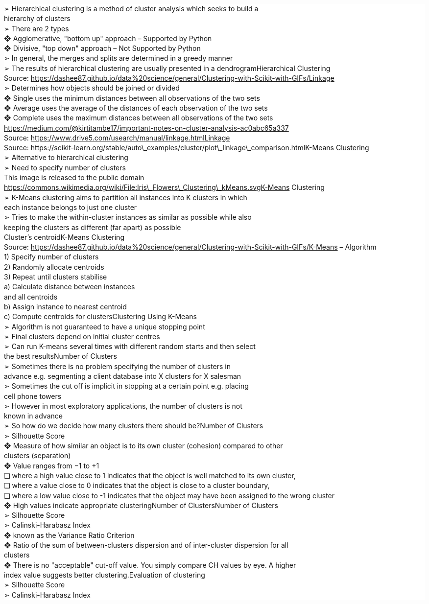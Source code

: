 ➢ Hierarchical clustering is a method of cluster analysis which seeks to build a  
hierarchy of clusters  
➢ There are 2 types  
❖ Agglomerative, "bottom up" approach – Supported by Python  
❖ Divisive, "top down" approach – Not Supported by Python  
➢ In general, the merges and splits are determined in a greedy manner  
➢ The results of hierarchical clustering are usually presented in a dendrogramHierarchical Clustering  
Source: https://dashee87.github.io/data%20science/general/Clustering-with-Scikit-with-GIFs/Linkage  
➢ Determines how objects should be joined or divided  
❖ Single uses the minimum distances between all observations of the two sets  
❖ Average uses the average of the distances of each observation of the two sets  
❖ Complete uses the maximum distances between all observations of the two sets  
https://medium.com/@kirtitambe17/important-notes-on-cluster-analysis-ac0abc65a337  
Source: https://www.drive5.com/usearch/manual/linkage.htmlLinkage  
Source: https://scikit-learn.org/stable/auto\_examples/cluster/plot\_linkage\_comparison.htmlK-Means Clustering  
➢ Alternative to hierarchical clustering  
➢ Need to specify number of clusters  
This image is released to the public domain  
https://commons.wikimedia.org/wiki/File:Iris\_Flowers\_Clustering\_kMeans.svgK-Means Clustering  
➢ K-Means clustering aims to partition all instances into K clusters in which  
each instance belongs to just one cluster  
➢ Tries to make the within-cluster instances as similar as possible while also  
keeping the clusters as different (far apart) as possible  
Cluster’s centroidK-Means Clustering  
Source: https://dashee87.github.io/data%20science/general/Clustering-with-Scikit-with-GIFs/K-Means – Algorithm  
1\) Specify number of clusters  
2\) Randomly allocate centroids  
3\) Repeat until clusters stabilise  
a) Calculate distance between instances  
and all centroids  
b) Assign instance to nearest centroid  
c) Compute centroids for clustersClustering Using K-Means  
➢ Algorithm is not guaranteed to have a unique stopping point  
➢ Final clusters depend on initial cluster centres  
➢ Can run K-means several times with different random starts and then select  
the best resultsNumber of Clusters  
➢ Sometimes there is no problem specifying the number of clusters in  
advance e.g. segmenting a client database into X clusters for X salesman  
➢ Sometimes the cut off is implicit in stopping at a certain point e.g. placing  
cell phone towers  
➢ However in most exploratory applications, the number of clusters is not  
known in advance  
➢ So how do we decide how many clusters there should be?Number of Clusters  
➢ Silhouette Score  
❖ Measure of how similar an object is to its own cluster (cohesion) compared to other  
clusters (separation)  
❖ Value ranges from −1 to \+1  
❑ where a high value close to 1 indicates that the object is well matched to its own cluster,  
❑ where a value close to 0 indicates that the object is close to a cluster boundary,  
❑ where a low value close to \-1 indicates that the object may have been assigned to the wrong cluster  
❖ High values indicate appropriate clusteringNumber of ClustersNumber of Clusters  
➢ Silhouette Score  
➢ Calinski-Harabasz Index  
❖ known as the Variance Ratio Criterion  
❖ Ratio of the sum of between-clusters dispersion and of inter-cluster dispersion for all  
clusters  
❖ There is no "acceptable" cut-off value. You simply compare CH values by eye. A higher  
index value suggests better clustering.Evaluation of clustering  
➢ Silhouette Score  
➢ Calinski-Harabasz Index  